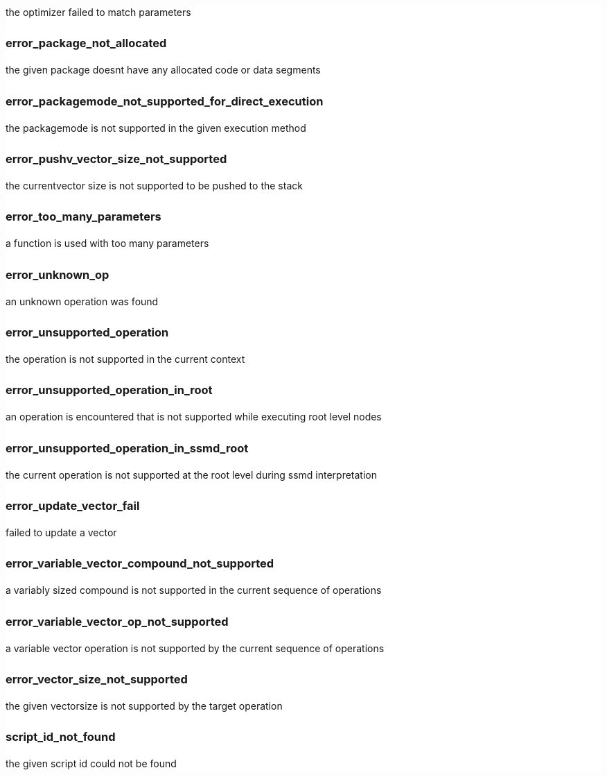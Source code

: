 the optimizer failed to match parameters

### error_package_not_allocated

the given package doesnt have any allocated code or data segments

### error_packagemode_not_supported_for_direct_execution

the packagemode is not supported in the given execution method

### error_pushv_vector_size_not_supported

the currentvector size is not supported to be pushed to the stack

### error_too_many_parameters

a function is used with too many parameters

### error_unknown_op

an unknown operation was found

### error_unsupported_operation

the operation is not supported in the current context

### error_unsupported_operation_in_root

an operation is encountered that is not supported while executing root level nodes

### error_unsupported_operation_in_ssmd_root

the current operation is not supported at the root level during ssmd interpretation

### error_update_vector_fail

failed to update a vector

### error_variable_vector_compound_not_supported

a variably sized compound is not supported in the current sequence of operations

### error_variable_vector_op_not_supported

a variable vector operation is not supported by the current sequence of operations

### error_vector_size_not_supported

the given vectorsize is not supported by the target operation

### script_id_not_found

the given script id could not be found
